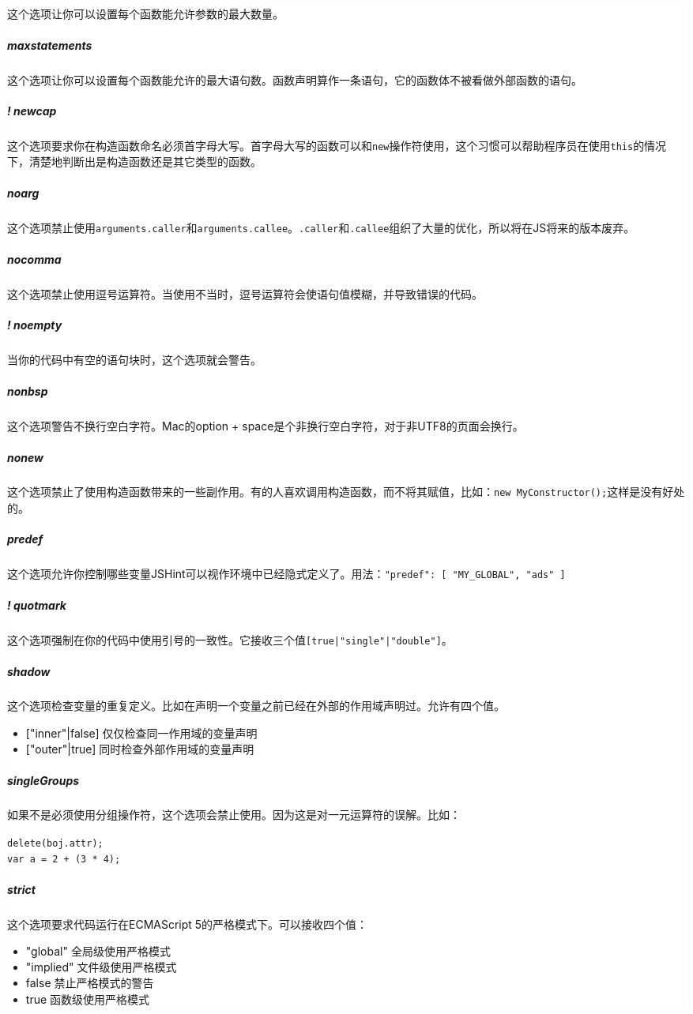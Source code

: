 这个选项让你可以设置每个函数能允许参数的最大数量。

##### maxstatements

这个选项让你可以设置每个函数能允许的最大语句数。函数声明算作一条语句，它的函数体不被看做外部函数的语句。

##### ! newcap

这个选项要求你在构造函数命名必须首字母大写。首字母大写的函数可以和`new`操作符使用，这个习惯可以帮助程序员在使用`this`的情况下，清楚地判断出是构造函数还是其它类型的函数。

##### noarg

这个选项禁止使用`arguments.caller`和`arguments.callee`。`.caller`和`.callee`组织了大量的优化，所以将在JS将来的版本废弃。

##### nocomma

这个选项禁止使用逗号运算符。当使用不当时，逗号运算符会使语句值模糊，并导致错误的代码。

##### ! noempty

当你的代码中有空的语句块时，这个选项就会警告。

##### nonbsp

这个选项警告不换行空白字符。Mac的option + space是个非换行空白字符，对于非UTF8的页面会换行。

##### nonew

这个选项禁止了使用构造函数带来的一些副作用。有的人喜欢调用构造函数，而不将其赋值，比如：`new MyConstructor();`这样是没有好处的。

##### predef

这个选项允许你控制哪些变量JSHint可以视作环境中已经隐式定义了。用法：`"predef": [ "MY_GLOBAL", "ads" ]`

##### ! quotmark

这个选项强制在你的代码中使用引号的一致性。它接收三个值`[true|"single"|"double"]`。

##### shadow

这个选项检查变量的重复定义。比如在声明一个变量之前已经在外部的作用域声明过。允许有四个值。

- ["inner"|false] 仅仅检查同一作用域的变量声明
- ["outer"|true] 同时检查外部作用域的变量声明

##### singleGroups

如果不是必须使用分组操作符，这个选项会禁止使用。因为这是对一元运算符的误解。比如：
```
delete(boj.attr);
var a = 2 + (3 * 4);
```

##### strict

这个选项要求代码运行在ECMAScript 5的严格模式下。可以接收四个值：

- "global" 全局级使用严格模式
- "implied" 文件级使用严格模式
- false 禁止严格模式的警告
- true 函数级使用严格模式
